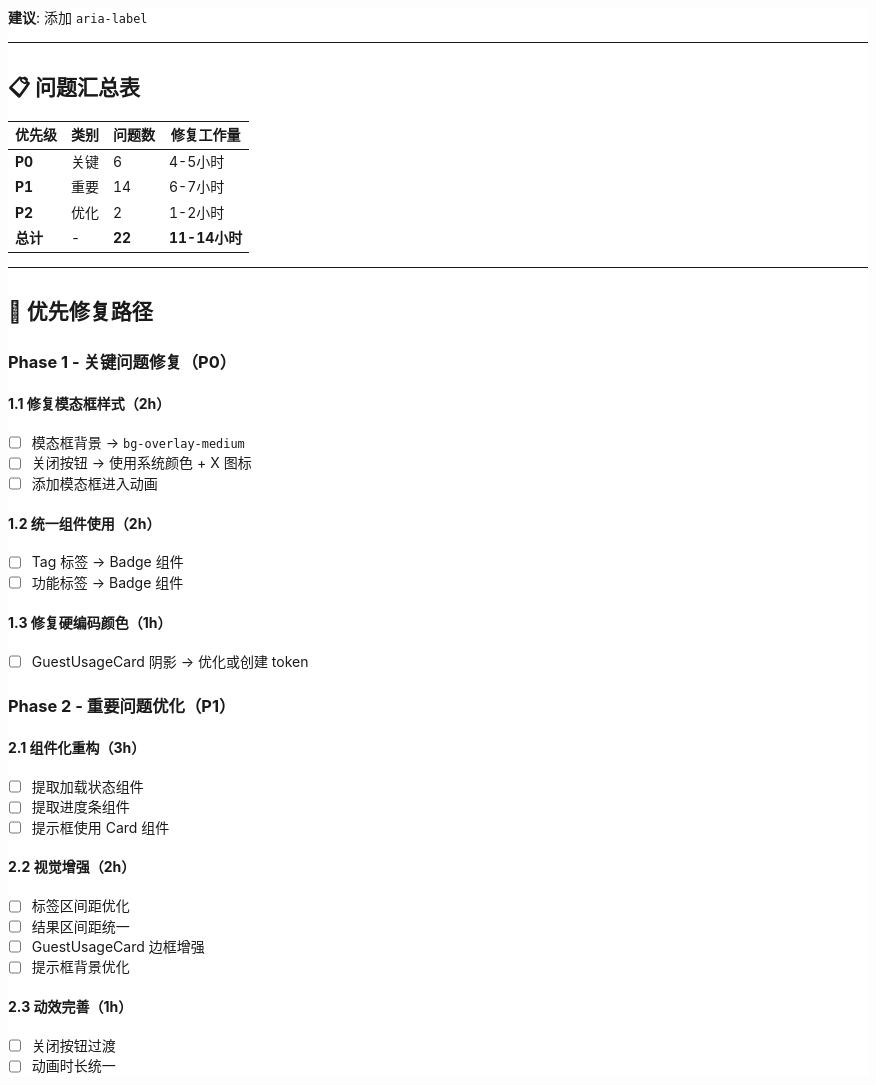 **建议**: 添加 `aria-label`

---

## 📋 问题汇总表

| 优先级 | 类别 | 问题数 | 修复工作量 |
|--------|------|--------|-----------|
| **P0** | 关键 | 6 | 4-5小时 |
| **P1** | 重要 | 14 | 6-7小时 |
| **P2** | 优化 | 2 | 1-2小时 |
| **总计** | - | **22** | **11-14小时** |

---

## 🎯 优先修复路径

### Phase 1 - 关键问题修复（P0）

#### 1.1 修复模态框样式（2h）
- [ ] 模态框背景 → `bg-overlay-medium`
- [ ] 关闭按钮 → 使用系统颜色 + X 图标
- [ ] 添加模态框进入动画

#### 1.2 统一组件使用（2h）
- [ ] Tag 标签 → Badge 组件
- [ ] 功能标签 → Badge 组件

#### 1.3 修复硬编码颜色（1h）
- [ ] GuestUsageCard 阴影 → 优化或创建 token

### Phase 2 - 重要问题优化（P1）

#### 2.1 组件化重构（3h）
- [ ] 提取加载状态组件
- [ ] 提取进度条组件
- [ ] 提示框使用 Card 组件

#### 2.2 视觉增强（2h）
- [ ] 标签区间距优化
- [ ] 结果区间距统一
- [ ] GuestUsageCard 边框增强
- [ ] 提示框背景优化

#### 2.3 动效完善（1h）
- [ ] 关闭按钮过渡
- [ ] 动画时长统一
